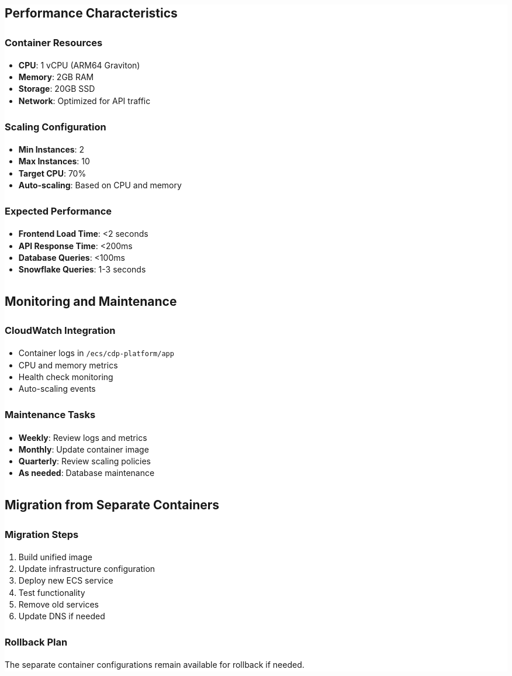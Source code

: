 ## Performance Characteristics

### Container Resources
- **CPU**: 1 vCPU (ARM64 Graviton)
- **Memory**: 2GB RAM
- **Storage**: 20GB SSD
- **Network**: Optimized for API traffic

### Scaling Configuration
- **Min Instances**: 2
- **Max Instances**: 10
- **Target CPU**: 70%
- **Auto-scaling**: Based on CPU and memory

### Expected Performance
- **Frontend Load Time**: <2 seconds
- **API Response Time**: <200ms
- **Database Queries**: <100ms
- **Snowflake Queries**: 1-3 seconds

## Monitoring and Maintenance

### CloudWatch Integration
- Container logs in `/ecs/cdp-platform/app`
- CPU and memory metrics
- Health check monitoring
- Auto-scaling events

### Maintenance Tasks
- **Weekly**: Review logs and metrics
- **Monthly**: Update container image
- **Quarterly**: Review scaling policies
- **As needed**: Database maintenance

## Migration from Separate Containers

### Migration Steps
1. Build unified image
2. Update infrastructure configuration
3. Deploy new ECS service
4. Test functionality
5. Remove old services
6. Update DNS if needed

### Rollback Plan
The separate container configurations remain available for rollback if needed.
